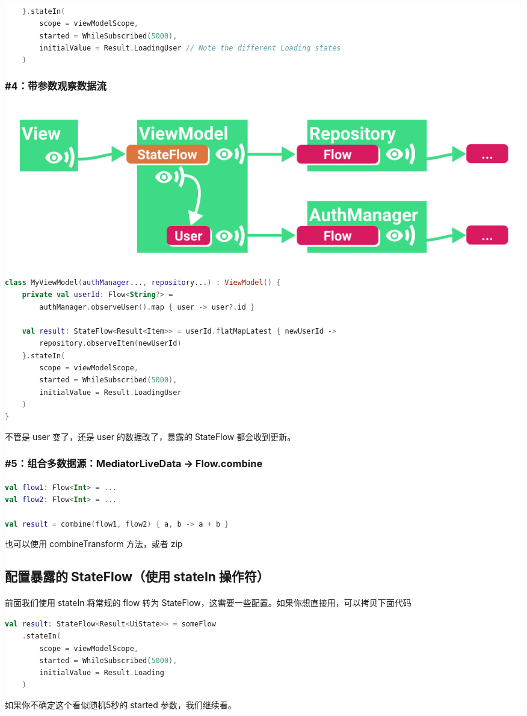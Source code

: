 ```kotlin
    }.stateIn(
        scope = viewModelScope, 
        started = WhileSubscribed(5000), 
        initialValue = Result.LoadingUser // Note the different Loading states
    )
```
### #4：带参数观察数据流
![](image/8.png)
```kotlin
class MyViewModel(authManager..., repository...) : ViewModel() {
    private val userId: Flow<String?> = 
        authManager.observeUser().map { user -> user?.id }

    val result: StateFlow<Result<Item>> = userId.flatMapLatest { newUserId ->
        repository.observeItem(newUserId)
    }.stateIn(
        scope = viewModelScope, 
        started = WhileSubscribed(5000), 
        initialValue = Result.LoadingUser
    )
}
```
不管是 user 变了，还是 user 的数据改了，暴露的 StateFlow 都会收到更新。

### #5：组合多数据源：MediatorLiveData -> Flow.combine
```kotlin
val flow1: Flow<Int> = ...
val flow2: Flow<Int> = ...

val result = combine(flow1, flow2) { a, b -> a + b }
```
也可以使用 combineTransform 方法，或者 zip

## 配置暴露的 StateFlow（使用 stateIn 操作符）
前面我们使用 stateIn 将常规的 flow 转为 StateFlow，这需要一些配置。如果你想直接用，可以拷贝下面代码
```kotlin
val result: StateFlow<Result<UiState>> = someFlow
    .stateIn(
        scope = viewModelScope, 
        started = WhileSubscribed(5000), 
        initialValue = Result.Loading
    )
```
如果你不确定这个看似随机5秒的 started 参数，我们继续看。
